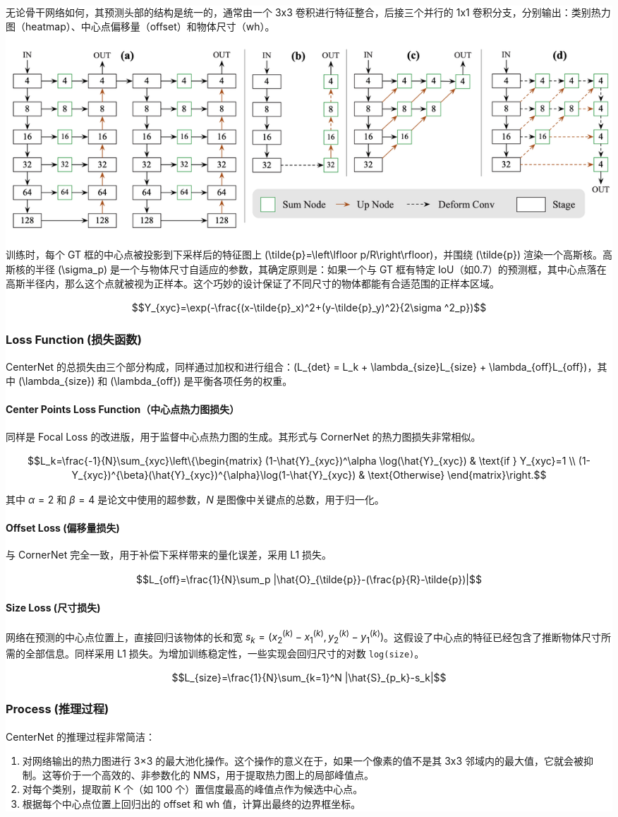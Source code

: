无论骨干网络如何，其预测头部的结构是统一的，通常由一个 3x3 卷积进行特征整合，后接三个并行的 1x1 卷积分支，分别输出：类别热力图（heatmap）、中心点偏移量（offset）和物体尺寸（wh）。

![](https://raw.githubusercontent.com/kakack/kakack.github.io/master/_images/20220104-4.png)

训练时，每个 GT 框的中心点被投影到下采样后的特征图上 \(\tilde{p}=\left\lfloor p/R\right\rfloor\)，并围绕 \(\tilde{p}\) 渲染一个高斯核。高斯核的半径 \(\sigma_p\) 是一个与物体尺寸自适应的参数，其确定原则是：如果一个与 GT 框有特定 IoU（如0.7）的预测框，其中心点落在高斯半径内，那么这个点就被视为正样本。这个巧妙的设计保证了不同尺寸的物体都能有合适范围的正样本区域。

$$Y_{xyc}=\exp(-\frac{(x-\tilde{p}_x)^2+(y-\tilde{p}_y)^2}{2\sigma ^2_p})$$

### Loss Function (损失函数)

CenterNet 的总损失由三个部分构成，同样通过加权和进行组合：\(L_{det} = L_k + \lambda_{size}L_{size} + \lambda_{off}L_{off}\)，其中 \(\lambda_{size}\) 和 \(\lambda_{off}\) 是平衡各项任务的权重。

#### Center Points Loss Function（中心点热力图损失）

同样是 Focal Loss 的改进版，用于监督中心点热力图的生成。其形式与 CornerNet 的热力图损失非常相似。

$$L_k=\frac{-1}{N}\sum_{xyc}\left\{\begin{matrix} (1-\hat{Y}_{xyc})^\alpha \log(\hat{Y}_{xyc}) & \text{if } Y_{xyc}=1 \\ (1-Y_{xyc})^{\beta}(\hat{Y}_{xyc})^{\alpha}\log(1-\hat{Y}_{xyc}) & \text{Otherwise} \end{matrix}\right.$$

其中 $\alpha=2$ 和 $\beta=4$ 是论文中使用的超参数，$N$ 是图像中关键点的总数，用于归一化。

#### Offset Loss (偏移量损失)

与 CornerNet 完全一致，用于补偿下采样带来的量化误差，采用 L1 损失。

$$L_{off}=\frac{1}{N}\sum_p |\hat{O}_{\tilde{p}}-(\frac{p}{R}-\tilde{p})|$$

#### Size Loss (尺寸损失)

网络在预测的中心点位置上，直接回归该物体的长和宽 $s_k=(x_2^{(k)}-x_1^{(k)}, y_2^{(k)}-y_1^{(k)})$。这假设了中心点的特征已经包含了推断物体尺寸所需的全部信息。同样采用 L1 损失。为增加训练稳定性，一些实现会回归尺寸的对数 `log(size)`。

$$L_{size}=\frac{1}{N}\sum_{k=1}^N |\hat{S}_{p_k}-s_k|$$

### Process (推理过程)

CenterNet 的推理过程非常简洁：
1.  对网络输出的热力图进行 3×3 的最大池化操作。这个操作的意义在于，如果一个像素的值不是其 3x3 邻域内的最大值，它就会被抑制。这等价于一个高效的、非参数化的 NMS，用于提取热力图上的局部峰值点。
2.  对每个类别，提取前 K 个（如 100 个）置信度最高的峰值点作为候选中心点。
3.  根据每个中心点位置上回归出的 offset 和 wh 值，计算出最终的边界框坐标。
